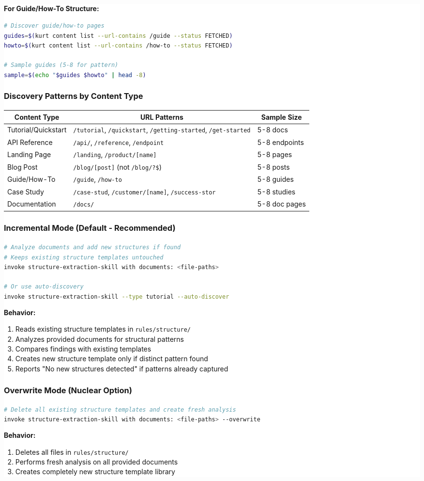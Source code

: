 **For Guide/How-To Structure:**

```bash
# Discover guide/how-to pages
guides=$(kurt content list --url-contains /guide --status FETCHED)
howto=$(kurt content list --url-contains /how-to --status FETCHED)

# Sample guides (5-8 for pattern)
sample=$(echo "$guides $howto" | head -8)
```

### Discovery Patterns by Content Type

| Content Type | URL Patterns | Sample Size |
|--------------|--------------|-------------|
| Tutorial/Quickstart | `/tutorial`, `/quickstart`, `/getting-started`, `/get-started` | 5-8 docs |
| API Reference | `/api/`, `/reference`, `/endpoint` | 5-8 endpoints |
| Landing Page | `/landing`, `/product/[name]` | 5-8 pages |
| Blog Post | `/blog/[post]` (not `/blog/?$`) | 5-8 posts |
| Guide/How-To | `/guide`, `/how-to` | 5-8 guides |
| Case Study | `/case-stud`, `/customer/[name]`, `/success-stor` | 5-8 studies |
| Documentation | `/docs/` | 5-8 doc pages |

### Incremental Mode (Default - Recommended)
```bash
# Analyze documents and add new structures if found
# Keeps existing structure templates untouched
invoke structure-extraction-skill with documents: <file-paths>

# Or use auto-discovery
invoke structure-extraction-skill --type tutorial --auto-discover
```

**Behavior:**
1. Reads existing structure templates in `rules/structure/`
2. Analyzes provided documents for structural patterns
3. Compares findings with existing templates
4. Creates new structure template only if distinct pattern found
5. Reports "No new structures detected" if patterns already captured

### Overwrite Mode (Nuclear Option)
```bash
# Delete all existing structure templates and create fresh analysis
invoke structure-extraction-skill with documents: <file-paths> --overwrite
```

**Behavior:**
1. Deletes all files in `rules/structure/`
2. Performs fresh analysis on all provided documents
3. Creates completely new structure template library
